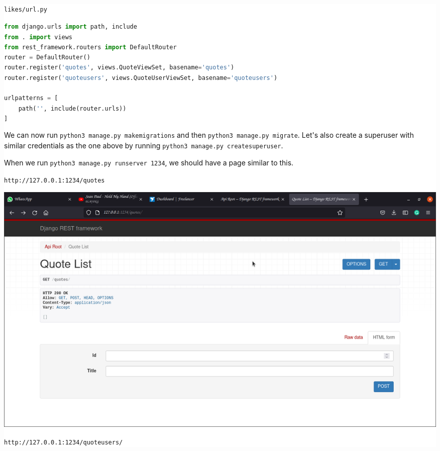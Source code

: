 `likes/url.py`

```python
from django.urls import path, include
from . import views
from rest_framework.routers import DefaultRouter
router = DefaultRouter()
router.register('quotes', views.QuoteViewSet, basename='quotes')
router.register('quoteusers', views.QuoteUserViewSet, basename='quoteusers')

urlpatterns = [
    path('', include(router.urls))
]

```

We can now run `python3 manage.py makemigrations` and then `python3 manage.py migrate`. Let's also create a superuser with similar credentials as the one above by running `python3 manage.py createsuperuser`.
 
When we run `python3 manage.py runserver 1234`, we should have a page similar to this.

`http://127.0.0.1:1234/quotes`

![Likes quotes page](Likes_quotes_home_page.png)

`http://127.0.0.1:1234/quoteusers/`
